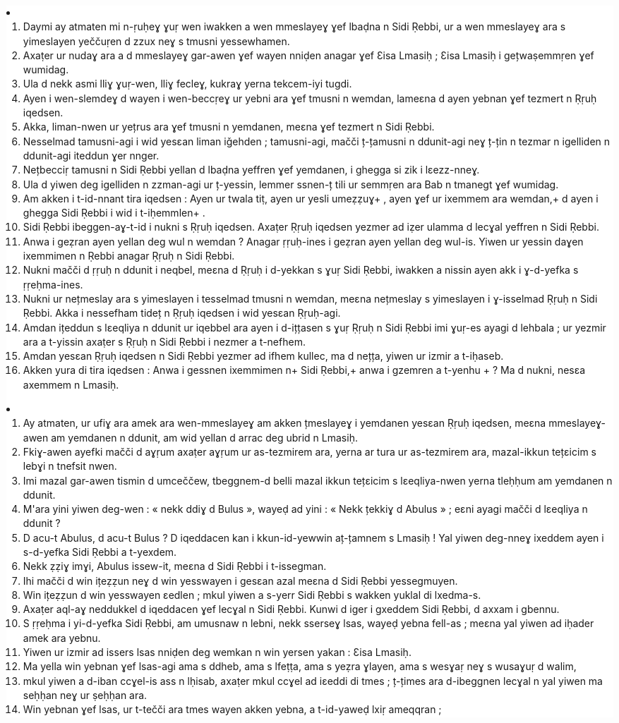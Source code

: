   <li>
    <ol>
      <li>Daymi ay atmaten mi n-ṛuḥeɣ ɣuṛ wen iwakken a wen mmeslayeɣ ɣef lbaḍna n Sidi Ṛebbi, ur a wen mmeslayeɣ ara s yimeslayen yeččuṛen d zzux neɣ s tmusni yessewhamen.</li>
      <li>Axaṭer ur nudaɣ ara a d mmeslayeɣ gar-awen ɣef wayen nniḍen anagar ɣef Ɛisa Lmasiḥ ; Ɛisa Lmasiḥ i gețwaṣemmṛen ɣef wumidag.</li>
      <li>Ula d nekk asmi lliɣ ɣuṛ-wen, lliɣ fecleɣ, kukraɣ yerna tekcem-iyi tugdi.</li>
      <li>Ayen i wen-slemdeɣ d wayen i wen-beccṛeɣ ur yebni ara ɣef tmusni n wemdan, lameɛna d ayen yebnan ɣef tezmert n Ṛṛuḥ iqedsen.</li>
      <li>Akka, liman-nwen ur yețrus ara ɣef tmusni n yemdanen, meɛna ɣef tezmert n Sidi Ṛebbi.</li>
      <li>Nesselmad tamusni-agi i wid yesɛan liman iǧehden ; tamusni-agi, mačči ț-țamusni n ddunit-agi neɣ ț-țin n tezmar n igelliden n ddunit-agi iteddun ɣer nnger.</li>
      <li>Nețbecciṛ tamusni n Sidi Ṛebbi yellan d lbaḍna yeffren ɣef yemdanen, i ghegga si zik i lɛezz-nneɣ.</li>
      <li>Ula d yiwen deg igelliden n zzman-agi ur ț-yessin, lemmer ssnen-ț tili ur semmṛen ara Bab n tmanegt ɣef wumidag.</li>
      <li>Am akken i t-id-nnant tira iqedsen : Ayen ur twala tiṭ, ayen ur yesli umeẓẓuɣ+ , ayen ɣef ur ixemmem ara wemdan,+ d ayen i ghegga Sidi Ṛebbi i wid i t-iḥemmlen+ .</li>
      <li>Sidi Ṛebbi ibeggen-aɣ-t-id i nukni s Ṛṛuḥ iqedsen. Axaṭer Ṛṛuḥ iqedsen yezmer ad iẓer ulamma d lecɣal yeffren n Sidi Ṛebbi.</li>
      <li>Anwa i geẓran ayen yellan deg wul n wemdan ? Anagar ṛṛuḥ-ines i geẓran ayen yellan deg wul-is. Yiwen ur yessin daɣen ixemmimen n Ṛebbi anagar Ṛṛuḥ n Sidi Ṛebbi.</li>
      <li>Nukni mačči d ṛṛuḥ n ddunit i neqbel, meɛna d Ṛṛuḥ i d-yekkan s ɣuṛ Sidi Ṛebbi, iwakken a nissin ayen akk i ɣ-d-yefka s ṛṛeḥma-ines.</li>
      <li>Nukni ur nețmeslay ara s yimeslayen i tesselmad tmusni n wemdan, meɛna nețmeslay s yimeslayen i ɣ-isselmad Ṛṛuḥ n Sidi Ṛebbi. Akka i nessefham tideț n Ṛṛuḥ iqedsen i wid yesɛan Ṛṛuḥ-agi.</li>
      <li>Amdan ițeddun s lɛeqliya n ddunit ur iqebbel ara ayen i d-ițțasen s ɣuṛ Ṛṛuḥ n Sidi Ṛebbi imi ɣuṛ-es ayagi d lehbala ; ur yezmir ara a t-yissin axaṭer s Ṛṛuḥ n Sidi Ṛebbi i nezmer a t-nefhem.</li>
      <li>Amdan yesɛan Ṛṛuḥ iqedsen n Sidi Ṛebbi yezmer ad ifhem kullec, ma d nețța, yiwen ur izmir a t-iḥaseb.</li>
      <li>Akken yura di tira iqedsen : Anwa i gessnen ixemmimen n+ Sidi Ṛebbi,+ anwa i gzemren a t-yenhu + ? Ma d nukni, nesɛa axemmem n Lmasiḥ.</li>
    </ol>
  </li>
  <li>
    <ol>
      <li>Ay atmaten, ur ufiɣ ara amek ara wen-mmeslayeɣ am akken țmeslayeɣ i yemdanen yesɛan Ṛṛuḥ iqedsen, meɛna mmeslayeɣ-awen am yemdanen n ddunit, am wid yellan d arrac deg ubrid n Lmasiḥ.</li>
      <li>Fkiɣ-awen ayefki mačči d aɣṛum axaṭer aɣṛum ur as-tezmirem ara, yerna ar tura ur as-tezmirem ara, mazal-ikkun tețɛicim s lebɣi n tnefsit nwen.</li>
      <li>Imi mazal gar-awen tismin d umceččew, tbeggnem-d belli mazal ikkun tețɛicim s lɛeqliya-nwen yerna tleḥḥum am yemdanen n ddunit.</li>
      <li>M'ara yini yiwen deg-wen : « nekk ddiɣ d Bulus », wayeḍ ad yini : « Nekk țekkiɣ d Abulus » ; eɛni ayagi mačči d lɛeqliya n ddunit ?</li>
      <li>D acu-t Abulus, d acu-t Bulus ? D iqeddacen kan i kkun-id-yewwin aț-țamnem s Lmasiḥ ! Yal yiwen deg-nneɣ ixeddem ayen i s-d-yefka Sidi Ṛebbi a t-yexdem.</li>
      <li>Nekk ẓẓiɣ imɣi, Abulus issew-it, meɛna d Sidi Ṛebbi i t-issegman.</li>
      <li>Ihi mačči d win ițeẓẓun neɣ d win yesswayen i gesɛan azal meɛna d Sidi Ṛebbi yessegmuyen.</li>
      <li>Win ițeẓẓun d win yesswayen ɛedlen ; mkul yiwen a s-yerr Sidi Ṛebbi s wakken yuklal di lxedma-s.</li>
      <li>Axaṭer aql-aɣ neddukkel d iqeddacen ɣef lecɣal n Sidi Ṛebbi. Kunwi d iger i gxeddem Sidi Ṛebbi, d axxam i gbennu.</li>
      <li>S ṛṛeḥma i yi-d-yefka Sidi Ṛebbi, am umusnaw n lebni, nekk sserseɣ lsas, wayeḍ yebna fell-as ; meɛna yal yiwen ad iḥader amek ara yebnu.</li>
      <li>Yiwen ur izmir ad issers lsas nniḍen deg wemkan n win yersen yakan : Ɛisa Lmasiḥ.</li>
      <li>Ma yella win yebnan ɣef lsas-agi ama s ddheb, ama s lfeṭṭa, ama s yeẓra ɣlayen, ama s wesɣaṛ neɣ s wusaɣuṛ d walim,</li>
      <li>mkul yiwen a d-iban ccɣel-is ass n lḥisab, axaṭer mkul ccɣel ad iɛeddi di tmes ; ț-țimes ara d-ibeggnen lecɣal n yal yiwen ma seḥḥan neɣ ur ṣeḥḥan ara.</li>
      <li>Win yebnan ɣef lsas, ur t-tečči ara tmes wayen akken yebna, a t-id-yaweḍ lxiṛ ameqqran ;</li>